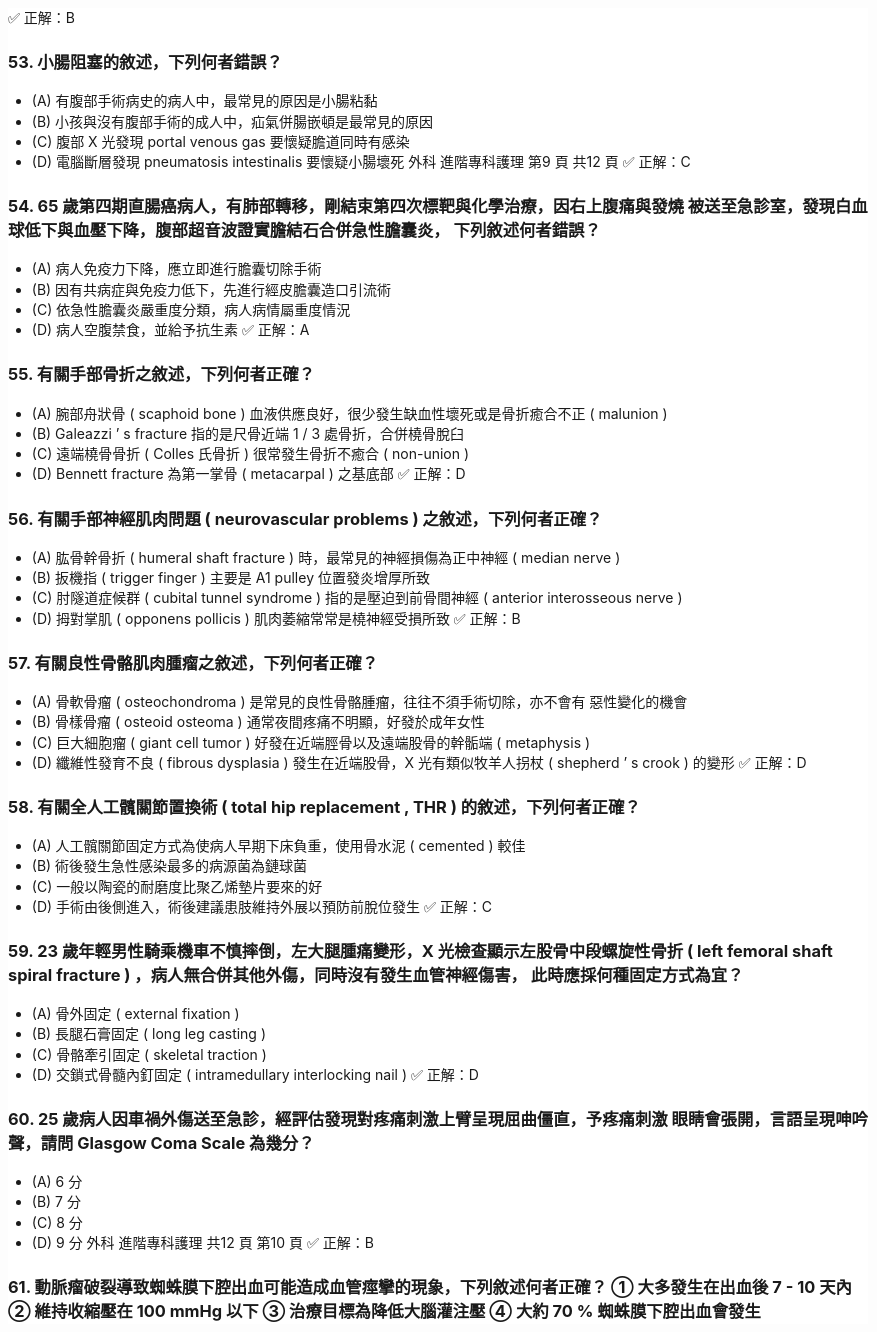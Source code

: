 ✅ 正解：B
### 53. 小腸阻塞的敘述，下列何者錯誤？
- (A) 有腹部手術病史的病人中，最常見的原因是小腸粘黏
- (B) 小孩與沒有腹部手術的成人中，疝氣併腸嵌頓是最常見的原因
- (C) 腹部 X 光發現 portal venous gas 要懷疑膽道同時有感染
- (D) 電腦斷層發現 pneumatosis intestinalis 要懷疑小腸壞死 外科 進階專科護理 第9 頁 共12 頁
✅ 正解：C
### 54. 65 歲第四期直腸癌病人，有肺部轉移，剛結束第四次標靶與化學治療，因右上腹痛與發燒 被送至急診室，發現白血球低下與血壓下降，腹部超音波證實膽結石合併急性膽囊炎， 下列敘述何者錯誤？
- (A) 病人免疫力下降，應立即進行膽囊切除手術
- (B) 因有共病症與免疫力低下，先進行經皮膽囊造口引流術
- (C) 依急性膽囊炎嚴重度分類，病人病情屬重度情況
- (D) 病人空腹禁食，並給予抗生素
✅ 正解：A
### 55. 有關手部骨折之敘述，下列何者正確？
- (A) 腕部舟狀骨 ( scaphoid bone ) 血液供應良好，很少發生缺血性壞死或是骨折癒合不正 ( malunion )
- (B) Galeazzi ’ s fracture 指的是尺骨近端 1 / 3 處骨折，合併橈骨脫臼
- (C) 遠端橈骨骨折 ( Colles 氏骨折 ) 很常發生骨折不癒合 ( non-union )
- (D) Bennett fracture 為第一掌骨 ( metacarpal ) 之基底部
✅ 正解：D
### 56. 有關手部神經肌肉問題 ( neurovascular problems ) 之敘述，下列何者正確？
- (A) 肱骨幹骨折 ( humeral shaft fracture ) 時，最常見的神經損傷為正中神經 ( median nerve )
- (B) 扳機指 ( trigger finger ) 主要是 A1 pulley 位置發炎增厚所致
- (C) 肘隧道症候群 ( cubital tunnel syndrome ) 指的是壓迫到前骨間神經 ( anterior interosseous nerve )
- (D) 拇對掌肌 ( opponens pollicis ) 肌肉萎縮常常是橈神經受損所致
✅ 正解：B
### 57. 有關良性骨骼肌肉腫瘤之敘述，下列何者正確？
- (A) 骨軟骨瘤 ( osteochondroma ) 是常見的良性骨骼腫瘤，往往不須手術切除，亦不會有 惡性變化的機會
- (B) 骨樣骨瘤 ( osteoid osteoma ) 通常夜間疼痛不明顯，好發於成年女性
- (C) 巨大細胞瘤 ( giant cell tumor ) 好發在近端脛骨以及遠端股骨的幹骺端 ( metaphysis )
- (D) 纖維性發育不良 ( fibrous dysplasia ) 發生在近端股骨，X 光有類似牧羊人拐杖 ( shepherd ’ s crook ) 的變形
✅ 正解：D
### 58. 有關全人工髖關節置換術 ( total hip replacement , THR ) 的敘述，下列何者正確？
- (A) 人工髖關節固定方式為使病人早期下床負重，使用骨水泥 ( cemented ) 較佳
- (B) 術後發生急性感染最多的病源菌為鏈球菌
- (C) 一般以陶瓷的耐磨度比聚乙烯墊片要來的好
- (D) 手術由後側進入，術後建議患肢維持外展以預防前脫位發生
✅ 正解：C
### 59. 23 歲年輕男性騎乘機車不慎摔倒，左大腿腫痛變形，X 光檢查顯示左股骨中段螺旋性骨折 ( left femoral shaft spiral fracture ) ，病人無合併其他外傷，同時沒有發生血管神經傷害， 此時應採何種固定方式為宜？
- (A) 骨外固定 ( external fixation )
- (B) 長腿石膏固定 ( long leg casting )
- (C) 骨骼牽引固定 ( skeletal traction )
- (D) 交鎖式骨髓內釘固定 ( intramedullary interlocking nail )
✅ 正解：D
### 60. 25 歲病人因車禍外傷送至急診，經評估發現對疼痛刺激上臂呈現屈曲僵直，予疼痛刺激 眼睛會張開，言語呈現呻吟聲，請問 Glasgow Coma Scale 為幾分？
- (A) 6 分
- (B) 7 分
- (C) 8 分
- (D) 9 分 外科 進階專科護理 共12 頁 第10 頁
✅ 正解：B
### 61. 動脈瘤破裂導致蜘蛛膜下腔出血可能造成血管痙攣的現象，下列敘述何者正確？ ① 大多發生在出血後 7 - 10 天內 ② 維持收縮壓在 100 mmHg 以下 ③ 治療目標為降低大腦灌注壓 ④ 大約 70 % 蜘蛛膜下腔出血會發生